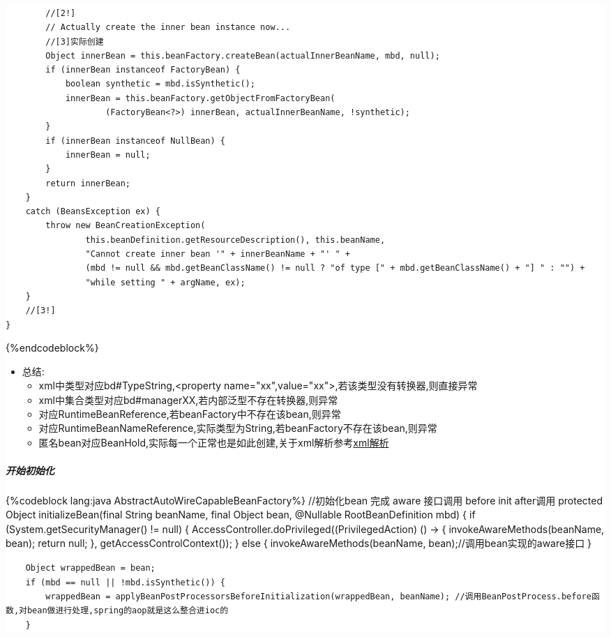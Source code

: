             //[2!]
            // Actually create the inner bean instance now...
            //[3]实际创建
            Object innerBean = this.beanFactory.createBean(actualInnerBeanName, mbd, null);
            if (innerBean instanceof FactoryBean) {
                boolean synthetic = mbd.isSynthetic();
                innerBean = this.beanFactory.getObjectFromFactoryBean(
                        (FactoryBean<?>) innerBean, actualInnerBeanName, !synthetic);
            }
            if (innerBean instanceof NullBean) {
                innerBean = null;
            }
            return innerBean;
        }
        catch (BeansException ex) {
            throw new BeanCreationException(
                    this.beanDefinition.getResourceDescription(), this.beanName,
                    "Cannot create inner bean '" + innerBeanName + "' " +
                    (mbd != null && mbd.getBeanClassName() != null ? "of type [" + mbd.getBeanClassName() + "] " : "") +
                    "while setting " + argName, ex);
        }
        //[3!]
    }
{%endcodeblock%}
- 总结:
    - xml中<value>类型对应bd#TypeString,<property name="xx",value="xx">,若该类型没有转换器,则直接异常
    - xml中集合类型对应bd#managerXX,若内部泛型不存在转换器,则异常
    - <ref>对应RuntimeBeanReference,若beanFactory中不存在该bean,则异常
    - <idRef> 对应RuntimeBeanNameReference,实际类型为String,若beanFactory不存在该bean,则异常
    - 匿名bean对应BeanHold,实际每一个正常<bean>也是如此创建,关于xml解析参考[xml解析](http://localhost:4000/2020/02/11/spring%E5%B8%B8%E8%A7%81/#xml解析)
##### 开始初始化
{%codeblock lang:java AbstractAutoWireCapableBeanFactory%}
//初始化bean 完成 aware 接口调用   before init after调用
protected Object initializeBean(final String beanName, final Object bean, @Nullable RootBeanDefinition mbd) {
        if (System.getSecurityManager() != null) {
            AccessController.doPrivileged((PrivilegedAction<Object>) () -> {
                invokeAwareMethods(beanName, bean);
                return null;
            }, getAccessControlContext());
        }
        else {
            invokeAwareMethods(beanName, bean);//调用bean实现的aware接口
        }

        Object wrappedBean = bean;
        if (mbd == null || !mbd.isSynthetic()) {
            wrappedBean = applyBeanPostProcessorsBeforeInitialization(wrappedBean, beanName); //调用BeanPostProcess.before函数,对bean做进行处理,spring的aop就是这么整合进ioc的
        }
